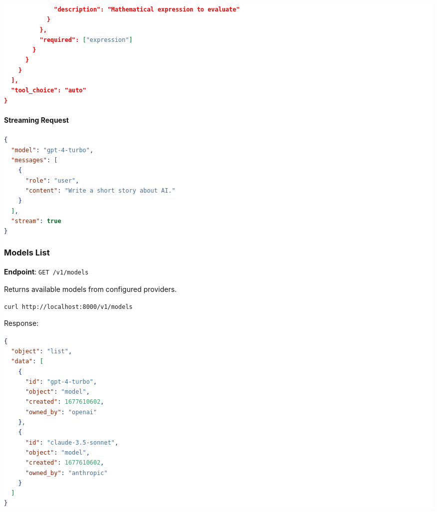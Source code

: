 ```json
              "description": "Mathematical expression to evaluate"
            }
          },
          "required": ["expression"]
        }
      }
    }
  ],
  "tool_choice": "auto"
}
```

#### Streaming Request
```json
{
  "model": "gpt-4-turbo",
  "messages": [
    {
      "role": "user",
      "content": "Write a short story about AI."
    }
  ],
  "stream": true
}
```

### Models List

**Endpoint**: `GET /v1/models`

Returns available models from configured providers.

```bash
curl http://localhost:8000/v1/models
```

Response:
```json
{
  "object": "list",
  "data": [
    {
      "id": "gpt-4-turbo",
      "object": "model",
      "created": 1677610602,
      "owned_by": "openai"
    },
    {
      "id": "claude-3.5-sonnet", 
      "object": "model",
      "created": 1677610602,
      "owned_by": "anthropic"
    }
  ]
}
```
